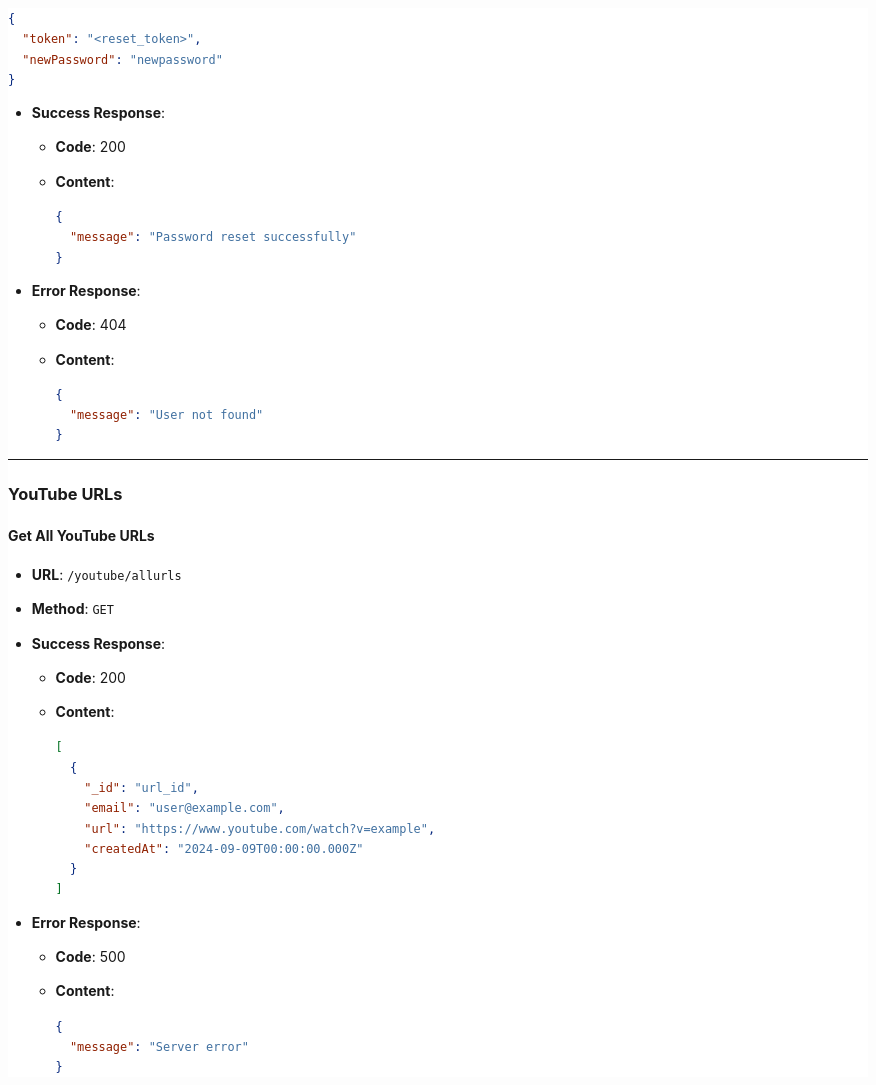  ```json
  {
    "token": "<reset_token>",
    "newPassword": "newpassword"
  }
  ```

- **Success Response**:
  - **Code**: 200
  - **Content**:

    ```json
    {
      "message": "Password reset successfully"
    }
    ```

- **Error Response**:
  - **Code**: 404
  - **Content**:

    ```json
    {
      "message": "User not found"
    }
    ```

---

### YouTube URLs

#### Get All YouTube URLs

- **URL**: `/youtube/allurls`
- **Method**: `GET`

- **Success Response**:
  - **Code**: 200
  - **Content**:

    ```json
    [
      {
        "_id": "url_id",
        "email": "user@example.com",
        "url": "https://www.youtube.com/watch?v=example",
        "createdAt": "2024-09-09T00:00:00.000Z"
      }
    ]
    ```

- **Error Response**:
  - **Code**: 500
  - **Content**:

    ```json
    {
      "message": "Server error"
    }
    ```
